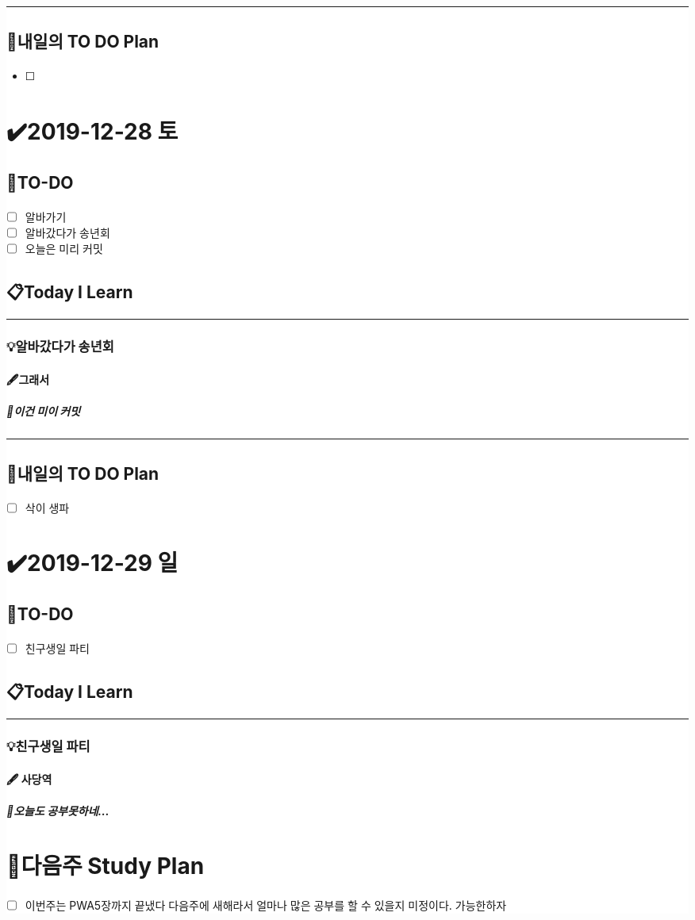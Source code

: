

----------

## 🔎내일의 TO DO Plan

- [ ] 



# :heavy_check_mark:2019-12-28 토

## 📝TO-DO

- [ ] 알바가기
- [ ] 알바갔다가 송년회
- [ ] 오늘은 미리 커밋

## 📋Today I Learn

-----------

### 💡알바갔다가 송년회

#### :fountain_pen:그래서

##### :ticket:이건 미이 커밋

----------

## 🔎내일의 TO DO Plan

- [ ] 삭이 생파

# :heavy_check_mark:2019-12-29 일

## 📝TO-DO

- [ ] 친구생일 파티

## 📋Today I Learn

-----------

### 💡친구생일 파티

#### :fountain_pen: 사당역

##### :ticket:오늘도 공부못하네...

 







# 🌈다음주 Study Plan

- [ ] 이번주는 PWA5장까지 끝냈다 다음주에 새해라서 얼마나 많은 공부를 할 수 있을지 미정이다. 가능한하자